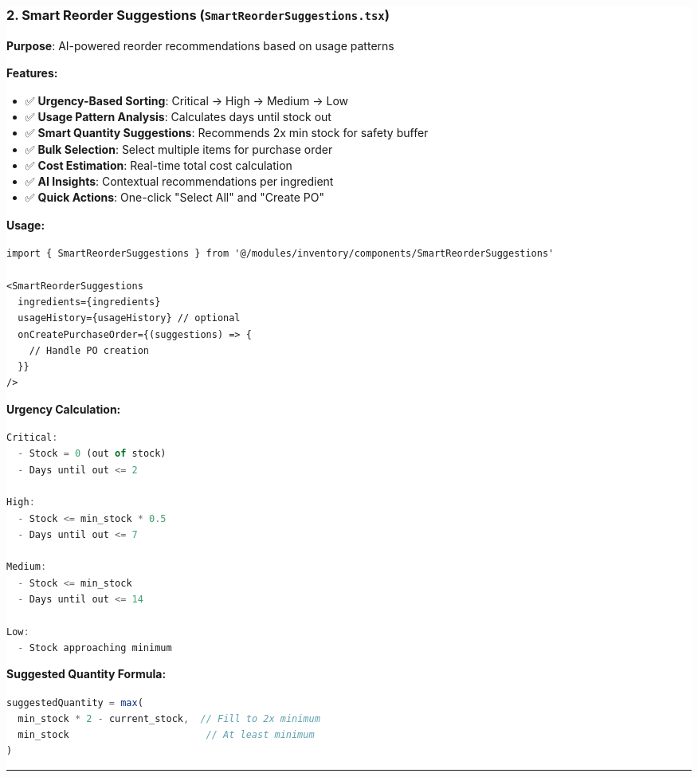 
### 2. Smart Reorder Suggestions (`SmartReorderSuggestions.tsx`)

**Purpose**: AI-powered reorder recommendations based on usage patterns

**Features:**
- ✅ **Urgency-Based Sorting**: Critical → High → Medium → Low
- ✅ **Usage Pattern Analysis**: Calculates days until stock out
- ✅ **Smart Quantity Suggestions**: Recommends 2x min stock for safety buffer
- ✅ **Bulk Selection**: Select multiple items for purchase order
- ✅ **Cost Estimation**: Real-time total cost calculation
- ✅ **AI Insights**: Contextual recommendations per ingredient
- ✅ **Quick Actions**: One-click "Select All" and "Create PO"

**Usage:**
```tsx
import { SmartReorderSuggestions } from '@/modules/inventory/components/SmartReorderSuggestions'

<SmartReorderSuggestions 
  ingredients={ingredients}
  usageHistory={usageHistory} // optional
  onCreatePurchaseOrder={(suggestions) => {
    // Handle PO creation
  }}
/>
```

**Urgency Calculation:**
```typescript
Critical: 
  - Stock = 0 (out of stock)
  - Days until out <= 2

High:
  - Stock <= min_stock * 0.5
  - Days until out <= 7

Medium:
  - Stock <= min_stock
  - Days until out <= 14

Low:
  - Stock approaching minimum
```

**Suggested Quantity Formula:**
```typescript
suggestedQuantity = max(
  min_stock * 2 - current_stock,  // Fill to 2x minimum
  min_stock                        // At least minimum
)
```

---
